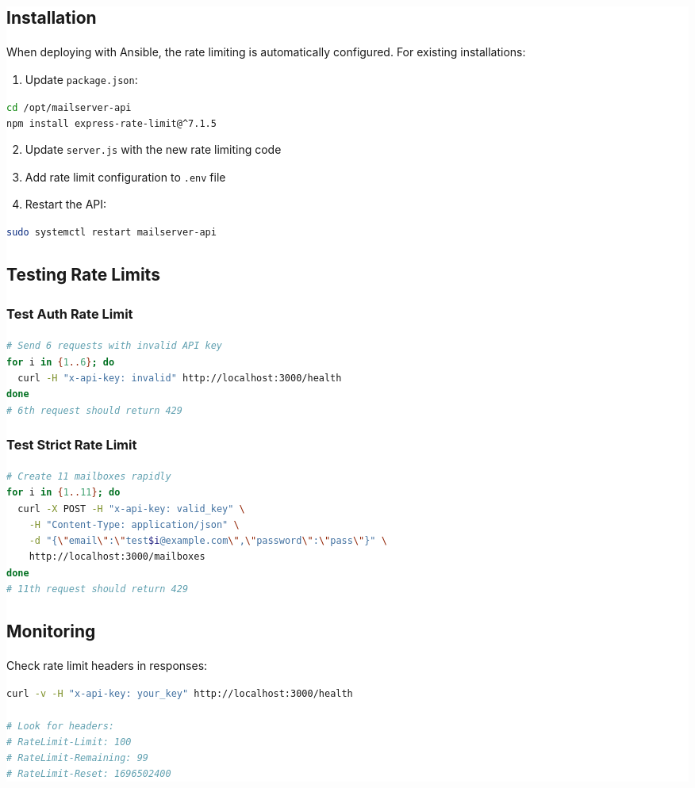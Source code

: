 ## Installation

When deploying with Ansible, the rate limiting is automatically configured. For existing installations:

1. Update `package.json`:
```bash
cd /opt/mailserver-api
npm install express-rate-limit@^7.1.5
```

2. Update `server.js` with the new rate limiting code

3. Add rate limit configuration to `.env` file

4. Restart the API:
```bash
sudo systemctl restart mailserver-api
```

## Testing Rate Limits

### Test Auth Rate Limit
```bash
# Send 6 requests with invalid API key
for i in {1..6}; do
  curl -H "x-api-key: invalid" http://localhost:3000/health
done
# 6th request should return 429
```

### Test Strict Rate Limit
```bash
# Create 11 mailboxes rapidly
for i in {1..11}; do
  curl -X POST -H "x-api-key: valid_key" \
    -H "Content-Type: application/json" \
    -d "{\"email\":\"test$i@example.com\",\"password\":\"pass\"}" \
    http://localhost:3000/mailboxes
done
# 11th request should return 429
```

## Monitoring

Check rate limit headers in responses:
```bash
curl -v -H "x-api-key: your_key" http://localhost:3000/health

# Look for headers:
# RateLimit-Limit: 100
# RateLimit-Remaining: 99
# RateLimit-Reset: 1696502400
```
